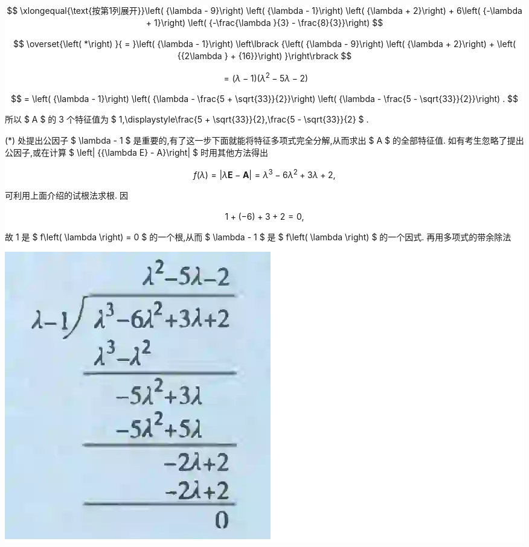 $$
\xlongequal{\text{按第1列展开}}\left( {\lambda  - 9}\right) \left( {\lambda  - 1}\right) \left( {\lambda  + 2}\right)  + 6\left( {-\lambda  + 1}\right) \left( {-\frac{\lambda }{3} - \frac{8}{3}}\right)
$$

$$
\overset{\left( *\right) }{ = }\left( {\lambda  - 1}\right) \left\lbrack  {\left( {\lambda  - 9}\right) \left( {\lambda  + 2}\right)  + \left( {{2\lambda } + {16}}\right) }\right\rbrack
$$

$$
= \left( {\lambda  - 1}\right) \left( {{\lambda }^{2} - {5\lambda } - 2}\right)
$$

$$
= \left( {\lambda  - 1}\right) \left( {\lambda  - \frac{5 + \sqrt{33}}{2}}\right) \left( {\lambda  - \frac{5 - \sqrt{33}}{2}}\right) .
$$

所以 $ A $ 的 3 个特征值为 $ 1,\displaystyle\frac{5 + \sqrt{33}}{2},\frac{5 - \sqrt{33}}{2} $ .

(*) 处提出公因子 $ \lambda  - 1 $ 是重要的,有了这一步下面就能将特征多项式完全分解,从而求出 $ A $ 的全部特征值. 如有考生忽略了提出公因子,或在计算 $ \left| {{\lambda E} - A}\right| $ 时用其他方法得出

$$
f\left( \lambda \right)  = \left| {\lambda \mathbf{E} - \mathbf{A}}\right|  = {\lambda }^{3} - 6{\lambda }^{2} + {3\lambda } + 2,
$$

可利用上面介绍的试根法求根. 因

$$
1 + \left( {-6}\right)  + 3 + 2 = 0,
$$

故 1 是 $ f\left( \lambda \right)  = 0 $ 的一个根,从而 $ \lambda  - 1 $ 是 $ f\left( \lambda \right) $ 的一个因式. 再用多项式的带余除法

![多项式的带余除法](images/5_2.webp)
